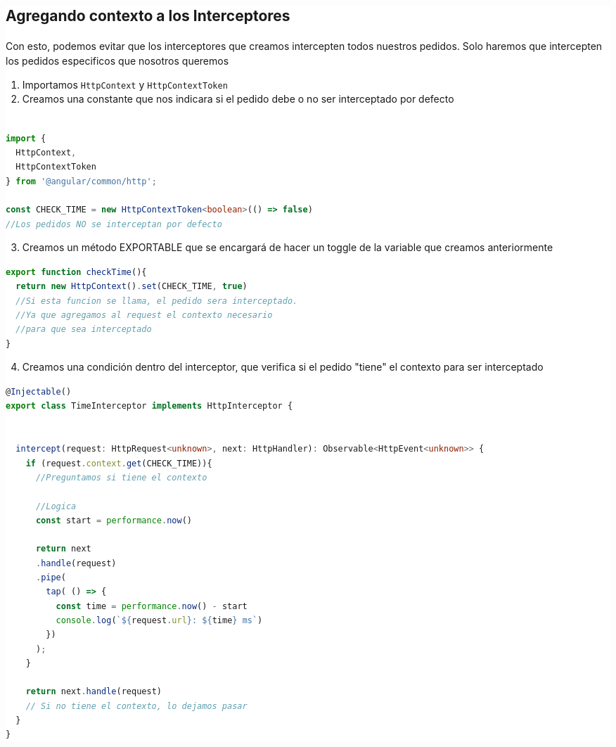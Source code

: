 ## Agregando contexto a los Interceptores

Con esto, podemos evitar que los interceptores que creamos intercepten todos nuestros pedidos. Solo haremos que intercepten los pedidos especificos que nosotros queremos

1. Importamos `HttpContext` y `HttpContextToken`
2. Creamos una constante que nos indicara si el pedido debe o no ser interceptado por defecto

```TypeScript

import {
  HttpContext,
  HttpContextToken
} from '@angular/common/http';

const CHECK_TIME = new HttpContextToken<boolean>(() => false)
//Los pedidos NO se interceptan por defecto

```

3. Creamos un método EXPORTABLE que se encargará de hacer un toggle de la variable que creamos anteriormente

```TypeScript
export function checkTime(){
  return new HttpContext().set(CHECK_TIME, true)
  //Si esta funcion se llama, el pedido sera interceptado.
  //Ya que agregamos al request el contexto necesario 
  //para que sea interceptado
}
```

4. Creamos una condición dentro del interceptor, que verifica si el pedido "tiene" el contexto para ser interceptado

```TypeScript
@Injectable()
export class TimeInterceptor implements HttpInterceptor {


  intercept(request: HttpRequest<unknown>, next: HttpHandler): Observable<HttpEvent<unknown>> {
    if (request.context.get(CHECK_TIME)){
      //Preguntamos si tiene el contexto

      //Logica 
      const start = performance.now()

      return next
      .handle(request)
      .pipe(
        tap( () => {
          const time = performance.now() - start
          console.log(`${request.url}: ${time} ms`)
        })
      );
    }
    
    return next.handle(request)
    // Si no tiene el contexto, lo dejamos pasar
  }
}
```
